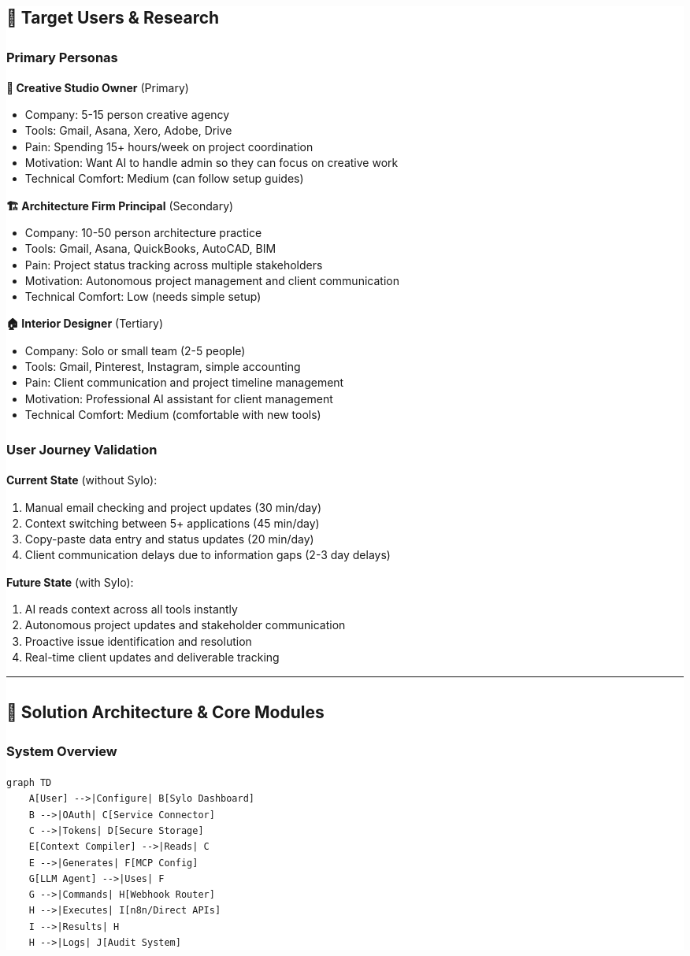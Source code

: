 
## 👥 Target Users & Research

### Primary Personas

**🎨 Creative Studio Owner** (Primary)

- Company: 5-15 person creative agency
- Tools: Gmail, Asana, Xero, Adobe, Drive
- Pain: Spending 15+ hours/week on project coordination
- Motivation: Want AI to handle admin so they can focus on creative work
- Technical Comfort: Medium (can follow setup guides)

**🏗️ Architecture Firm Principal** (Secondary)

- Company: 10-50 person architecture practice
- Tools: Gmail, Asana, QuickBooks, AutoCAD, BIM
- Pain: Project status tracking across multiple stakeholders
- Motivation: Autonomous project management and client communication
- Technical Comfort: Low (needs simple setup)

**🏠 Interior Designer** (Tertiary)

- Company: Solo or small team (2-5 people)
- Tools: Gmail, Pinterest, Instagram, simple accounting
- Pain: Client communication and project timeline management
- Motivation: Professional AI assistant for client management
- Technical Comfort: Medium (comfortable with new tools)

### User Journey Validation

**Current State** (without Sylo):

1. Manual email checking and project updates (30 min/day)
2. Context switching between 5+ applications (45 min/day)
3. Copy-paste data entry and status updates (20 min/day)
4. Client communication delays due to information gaps (2-3 day delays)

**Future State** (with Sylo):

1. AI reads context across all tools instantly
2. Autonomous project updates and stakeholder communication
3. Proactive issue identification and resolution
4. Real-time client updates and deliverable tracking

---

## 🧩 Solution Architecture & Core Modules

### System Overview

```mermaid
graph TD
    A[User] -->|Configure| B[Sylo Dashboard]
    B -->|OAuth| C[Service Connector]
    C -->|Tokens| D[Secure Storage]
    E[Context Compiler] -->|Reads| C
    E -->|Generates| F[MCP Config]
    G[LLM Agent] -->|Uses| F
    G -->|Commands| H[Webhook Router]
    H -->|Executes| I[n8n/Direct APIs]
    I -->|Results| H
    H -->|Logs| J[Audit System]
```
